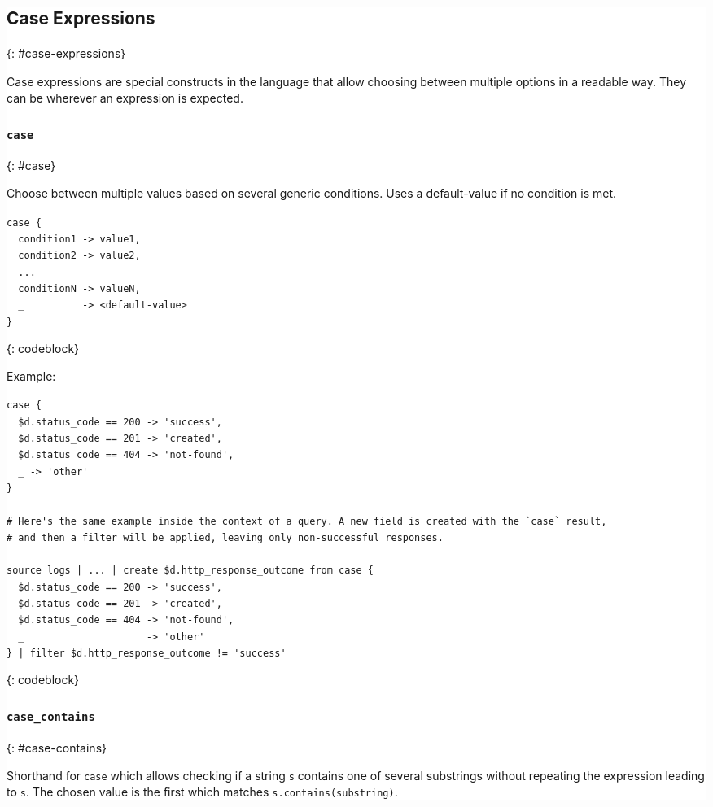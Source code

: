 

## Case Expressions
{: #case-expressions}

Case expressions are special constructs in the language that allow choosing between multiple options in a readable way. They can be wherever an expression is expected.

### `case`
{: #case}

Choose between multiple values based on several generic conditions. Uses a default-value if no condition is met.

```text
case {
  condition1 -> value1,
  condition2 -> value2,
  ...
  conditionN -> valueN,
  _          -> <default-value>
}
```
{: codeblock}

Example:

```text
case {
  $d.status_code == 200 -> 'success',
  $d.status_code == 201 -> 'created',
  $d.status_code == 404 -> 'not-found',
  _ -> 'other'
}

# Here's the same example inside the context of a query. A new field is created with the `case` result,
# and then a filter will be applied, leaving only non-successful responses.

source logs | ... | create $d.http_response_outcome from case {
  $d.status_code == 200 -> 'success',
  $d.status_code == 201 -> 'created',
  $d.status_code == 404 -> 'not-found',
  _                     -> 'other'
} | filter $d.http_response_outcome != 'success'
```
{: codeblock}

### `case_contains`
{: #case-contains}

Shorthand for `case` which allows checking if a string `s` contains one of several substrings without repeating the expression leading to `s`. The chosen value is the first which matches `s.contains(substring)`.
